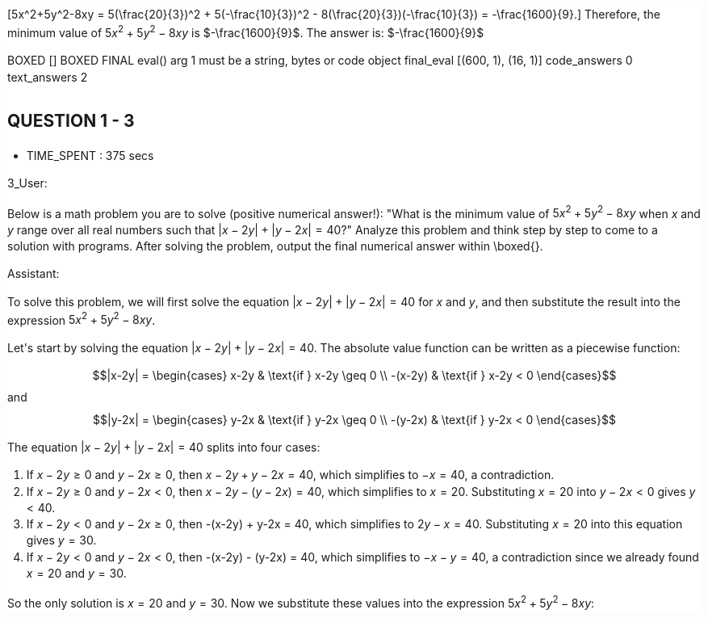 \[5x^2+5y^2-8xy = 5(\frac{20}{3})^2 + 5(-\frac{10}{3})^2 - 8(\frac{20}{3})(-\frac{10}{3}) = -\frac{1600}{9}.\]
Therefore, the minimum value of $5x^2+5y^2-8xy$ is $-\frac{1600}{9}$. The answer is: $-\frac{1600}{9}$

BOXED []
BOXED FINAL 
eval() arg 1 must be a string, bytes or code object final_eval
[(600, 1), (16, 1)]
code_answers 0 text_answers 2



## QUESTION 1 - 3 
- TIME_SPENT : 375 secs

3_User:

Below is a math problem you are to solve (positive numerical answer!):
"What is the minimum value of $5x^2+5y^2-8xy$ when $x$ and $y$ range over all real numbers such that $|x-2y| + |y-2x| = 40$?"
Analyze this problem and think step by step to come to a solution with programs. After solving the problem, output the final numerical answer within \boxed{}.

Assistant:


To solve this problem, we will first solve the equation $|x-2y| + |y-2x| = 40$ for $x$ and $y$, and then substitute the result into the expression $5x^2+5y^2-8xy$.

Let's start by solving the equation $|x-2y| + |y-2x| = 40$.
The absolute value function can be written as a piecewise function:

$$|x-2y| = \begin{cases}
x-2y & \text{if } x-2y \geq 0 \\
-(x-2y) & \text{if } x-2y < 0
\end{cases}$$
and
$$|y-2x| = \begin{cases}
y-2x & \text{if } y-2x \geq 0 \\
-(y-2x) & \text{if } y-2x < 0
\end{cases}$$

The equation $|x-2y| + |y-2x| = 40$ splits into four cases:

1. If $x-2y \geq 0$ and $y-2x \geq 0$, then $x-2y + y-2x = 40$, which simplifies to $-x = 40$, a contradiction.
2. If $x-2y \geq 0$ and $y-2x < 0$, then $x-2y - (y-2x) = 40$, which simplifies to $x = 20$. Substituting $x = 20$ into $y-2x < 0$ gives $y < 40$.
3. If $x-2y < 0$ and $y-2x \geq 0$, then -(x-2y) + y-2x = 40, which simplifies to $2y - x = 40$. Substituting $x = 20$ into this equation gives $y = 30$.
4. If $x-2y < 0$ and $y-2x < 0$, then -(x-2y) - (y-2x) = 40, which simplifies to $-x - y = 40$, a contradiction since we already found $x = 20$ and $y = 30$.

So the only solution is $x = 20$ and $y = 30$. Now we substitute these values into the expression $5x^2+5y^2-8xy$:
